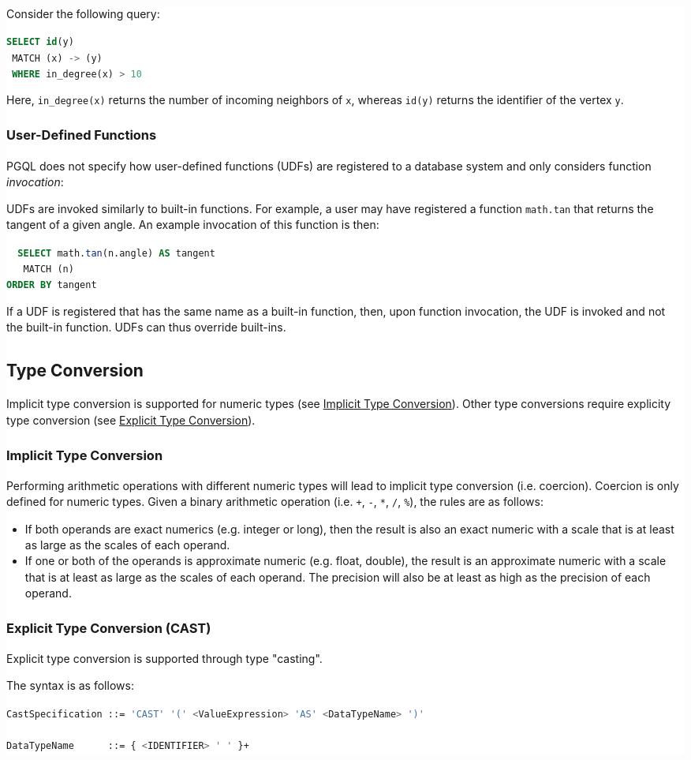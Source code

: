 Consider the following query:

```sql
SELECT id(y)
 MATCH (x) -> (y)
 WHERE in_degree(x) > 10
```

Here, `in_degree(x)` returns the number of incoming neighbors of `x`, whereas `id(y)` returns the identifier of the vertex `y`.

### User-Defined Functions

PGQL does not specify how user-defined functions (UDFs) are registered to a database system and only considers function _invocation_:

UDFs are invoked similarly to built-in functions. For example, a user may have registered a function `math.tan` that returns the tangent of a given angle.
An example invocation of this function is then:

```sql
  SELECT math.tan(n.angle) AS tangent
   MATCH (n)
ORDER BY tangent
```

If a UDF is registered that has the same name as a built-in function, then, upon function invocation, the UDF is invoked and not the built-in function. UDFs can thus override built-ins.

## Type Conversion

Implicit type conversion is supported for numeric types (see [Implicit Type Conversion](#implicit-type-conversion)). Other type conversions require explicity type conversion (see [Explicit Type Conversion](#explicit-type-conversion)).

### Implicit Type Conversion

Performing arithmetic operations with different numeric types will lead to implicit type conversion (i.e. coercion).
Coercion is only defined for numeric types. Given a binary arithmetic operation (i.e. `+`, `-`, `*`, `/`, `%`), the rules are as follows:

 - If both operands are exact numerics (e.g. integer or long), then the result is also an exact numeric with a scale that is at least as large as the scales of each operand.
 - If one or both of the operands is approximate numeric (e.g. float, double), the result is an approximate numeric with a scale that is at least as large as the scales of each operand. The precision will also be at least as high as the precision of each operand.

### Explicit Type Conversion (CAST)

Explicit type conversion is supported through type "casting".

The syntax is as follows: 

```bash
CastSpecification ::= 'CAST' '(' <ValueExpression> 'AS' <DataTypeName> ')'

DataTypeName      ::= { <IDENTIFIER> ' ' }+
```
